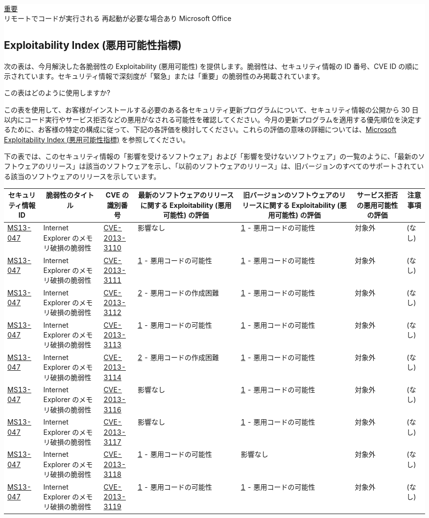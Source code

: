 <td style="border:1px solid black;"><a href="http://go.microsoft.com/fwlink/?linkid=21140">重要</a> <br />
リモートでコードが実行される</td>
<td style="border:1px solid black;">再起動が必要な場合あり</td>
<td style="border:1px solid black;">Microsoft Office</td>
</tr>
</tbody>
</table>
  
Exploitability Index (悪用可能性指標)  
-------------------------------------
  
<span></span>
次の表は、今月解決した各脆弱性の Exploitability (悪用可能性) を提供します。脆弱性は、セキュリティ情報の ID 番号、CVE ID の順に示されています。セキュリティ情報で深刻度が「緊急」または「重要」の脆弱性のみ掲載されています。
  
この表はどのように使用しますか?
  
この表を使用して、お客様がインストールする必要のある各セキュリティ更新プログラムについて、セキュリティ情報の公開から 30 日以内にコード実行やサービス拒否などの悪用がなされる可能性を確認してください。今月の更新プログラムを適用する優先順位を決定するために、お客様の特定の構成に従って、下記の各評価を検討してください。これらの評価の意味の詳細については、[Microsoft Exploitability Index (悪用可能性指標)](http://technet.microsoft.com/ja-jp/security/cc998259) を参照してください。
  
下の表では、このセキュリティ情報の「影響を受けるソフトウェア」および「影響を受けないソフトウェア」の一覧のように、「最新のソフトウェアのリリース」は該当のソフトウェアを示し、「以前のソフトウェアのリリース」は、旧バージョンのすべてのサポートされている該当のソフトウェアのリリースを示しています。
  
| セキュリティ情報 ID                                       | 脆弱性のタイトル                           | CVE の識別番号                                                                   | 最新のソフトウェアのリリースに関する Exploitability (悪用可能性) の評価               | 旧バージョンのソフトウェアのリリースに関する Exploitability (悪用可能性) の評価     | サービス拒否の悪用可能性の評価 | 注意事項                                                               |  
|-----------------------------------------------------------|--------------------------------------------|----------------------------------------------------------------------------------|---------------------------------------------------------------------------------------|-------------------------------------------------------------------------------------|--------------------------------|------------------------------------------------------------------------|  
| [MS13-047](http://go.microsoft.com/fwlink/?linkid=299498) | Internet Explorer のメモリ破損の脆弱性     | [CVE-2013-3110](http://www.cve.mitre.org/cgi-bin/cvename.cgi?name=cve-2013-3110) | 影響なし                                                                              | [1](http://technet.microsoft.com/ja-jp/security/cc998259.aspx) - 悪用コードの可能性 | 対象外                         | (なし)                                                                 |  
| [MS13-047](http://go.microsoft.com/fwlink/?linkid=299498) | Internet Explorer のメモリ破損の脆弱性     | [CVE-2013-3111](http://www.cve.mitre.org/cgi-bin/cvename.cgi?name=cve-2013-3111) | [1](http://technet.microsoft.com/ja-jp/security/cc998259.aspx) - 悪用コードの可能性   | [1](http://technet.microsoft.com/ja-jp/security/cc998259.aspx) - 悪用コードの可能性 | 対象外                         | (なし)                                                                 |  
| [MS13-047](http://go.microsoft.com/fwlink/?linkid=299498) | Internet Explorer のメモリ破損の脆弱性     | [CVE-2013-3112](http://www.cve.mitre.org/cgi-bin/cvename.cgi?name=cve-2013-3112) | [2](http://technet.microsoft.com/ja-jp/security/cc998259.aspx) - 悪用コードの作成困難 | [1](http://technet.microsoft.com/ja-jp/security/cc998259.aspx) - 悪用コードの可能性 | 対象外                         | (なし)                                                                 |  
| [MS13-047](http://go.microsoft.com/fwlink/?linkid=299498) | Internet Explorer のメモリ破損の脆弱性     | [CVE-2013-3113](http://www.cve.mitre.org/cgi-bin/cvename.cgi?name=cve-2013-3113) | [1](http://technet.microsoft.com/ja-jp/security/cc998259.aspx) - 悪用コードの可能性   | [1](http://technet.microsoft.com/ja-jp/security/cc998259.aspx) - 悪用コードの可能性 | 対象外                         | (なし)                                                                 |  
| [MS13-047](http://go.microsoft.com/fwlink/?linkid=299498) | Internet Explorer のメモリ破損の脆弱性     | [CVE-2013-3114](http://www.cve.mitre.org/cgi-bin/cvename.cgi?name=cve-2013-3114) | [2](http://technet.microsoft.com/ja-jp/security/cc998259.aspx) - 悪用コードの作成困難 | [1](http://technet.microsoft.com/ja-jp/security/cc998259.aspx) - 悪用コードの可能性 | 対象外                         | (なし)                                                                 |  
| [MS13-047](http://go.microsoft.com/fwlink/?linkid=299498) | Internet Explorer のメモリ破損の脆弱性     | [CVE-2013-3116](http://www.cve.mitre.org/cgi-bin/cvename.cgi?name=cve-2013-3116) | 影響なし                                                                              | [1](http://technet.microsoft.com/ja-jp/security/cc998259.aspx) - 悪用コードの可能性 | 対象外                         | (なし)                                                                 |  
| [MS13-047](http://go.microsoft.com/fwlink/?linkid=299498) | Internet Explorer のメモリ破損の脆弱性     | [CVE-2013-3117](http://www.cve.mitre.org/cgi-bin/cvename.cgi?name=cve-2013-3117) | 影響なし                                                                              | [1](http://technet.microsoft.com/ja-jp/security/cc998259.aspx) - 悪用コードの可能性 | 対象外                         | (なし)                                                                 |  
| [MS13-047](http://go.microsoft.com/fwlink/?linkid=299498) | Internet Explorer のメモリ破損の脆弱性     | [CVE-2013-3118](http://www.cve.mitre.org/cgi-bin/cvename.cgi?name=cve-2013-3118) | [1](http://technet.microsoft.com/ja-jp/security/cc998259.aspx) - 悪用コードの可能性   | 影響なし                                                                            | 対象外                         | (なし)                                                                 |  
| [MS13-047](http://go.microsoft.com/fwlink/?linkid=299498) | Internet Explorer のメモリ破損の脆弱性     | [CVE-2013-3119](http://www.cve.mitre.org/cgi-bin/cvename.cgi?name=cve-2013-3119) | [1](http://technet.microsoft.com/ja-jp/security/cc998259.aspx) - 悪用コードの可能性   | [1](http://technet.microsoft.com/ja-jp/security/cc998259.aspx) - 悪用コードの可能性 | 対象外                         | (なし)                                                                 |  